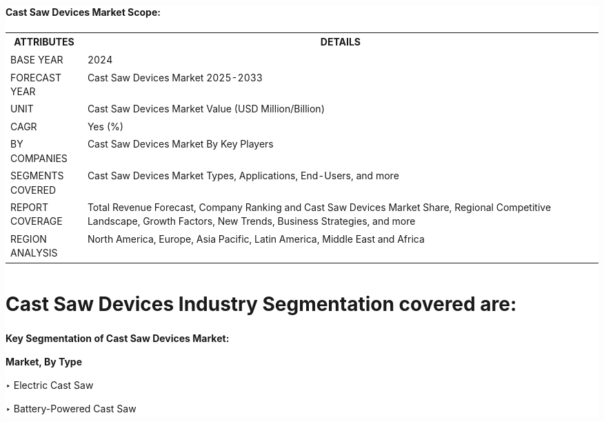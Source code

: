 <h4>Cast Saw Devices Market Scope:</h4>
<table>
<tr>
<th>ATTRIBUTES</th>
<th>DETAILS</th>
</tr>
<tr>
<td>BASE YEAR</td>
<td>2024</td>
</tr>
<tr>
<td>FORECAST YEAR</td>
<td>Cast Saw Devices Market 2025-2033</td>
</tr>
<tr>
<td>UNIT</td>
<td>Cast Saw Devices Market Value (USD Million/Billion)</td>
<tr>
<td>CAGR</td>
<td>Yes (%)</td>
</tr>
</tr>
<tr>
<td>BY COMPANIES</td>
<td>Cast Saw Devices Market By Key Players</td>
</tr>
<tr>
<td>SEGMENTS COVERED</td>
<td>Cast Saw Devices Market Types, Applications, End-Users, and more</td>
</tr>
<tr>
<td>REPORT COVERAGE</td>
<td>Total Revenue Forecast, Company Ranking and Cast Saw Devices Market Share, Regional Competitive Landscape, Growth Factors, New Trends, Business Strategies, and more</td>
</tr>
<tr>
<td>REGION ANALYSIS</td>
<td>North America, Europe, Asia Pacific, Latin America, Middle East and Africa</td>
</tr>
</table>

# <strong>Cast Saw Devices Industry Segmentation covered are:</strong>

<strong>Key Segmentation of Cast Saw Devices Market:</strong> 

<Strong>Market, By Type</Strong>

‣ Electric Cast Saw

‣ Battery-Powered Cast Saw
